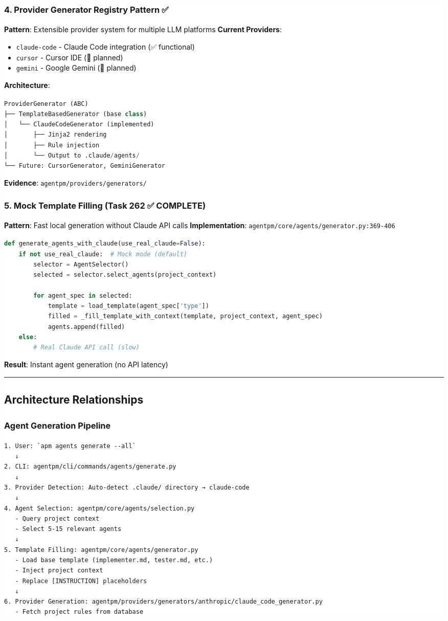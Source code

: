 ### 4. Provider Generator Registry Pattern ✅

**Pattern**: Extensible provider system for multiple LLM platforms
**Current Providers**:
- `claude-code` - Claude Code integration (✅ functional)
- `cursor` - Cursor IDE (🚧 planned)
- `gemini` - Google Gemini (🚧 planned)

**Architecture**:
```python
ProviderGenerator (ABC)
├── TemplateBasedGenerator (base class)
│   └── ClaudeCodeGenerator (implemented)
│       ├── Jinja2 rendering
│       ├── Rule injection
│       └── Output to .claude/agents/
└── Future: CursorGenerator, GeminiGenerator
```

**Evidence**: `agentpm/providers/generators/`

### 5. Mock Template Filling (Task 262 ✅ COMPLETE)

**Pattern**: Fast local generation without Claude API calls
**Implementation**: `agentpm/core/agents/generator.py:369-406`

```python
def generate_agents_with_claude(use_real_claude=False):
    if not use_real_claude:  # Mock mode (default)
        selector = AgentSelector()
        selected = selector.select_agents(project_context)

        for agent_spec in selected:
            template = load_template(agent_spec['type'])
            filled = _fill_template_with_context(template, project_context, agent_spec)
            agents.append(filled)
    else:
        # Real Claude API call (slow)
```

**Result**: Instant agent generation (no API latency)

---

## Architecture Relationships

### Agent Generation Pipeline

```
1. User: `apm agents generate --all`
   ↓
2. CLI: agentpm/cli/commands/agents/generate.py
   ↓
3. Provider Detection: Auto-detect .claude/ directory → claude-code
   ↓
4. Agent Selection: agentpm/core/agents/selection.py
   - Query project context
   - Select 5-15 relevant agents
   ↓
5. Template Filling: agentpm/core/agents/generator.py
   - Load base template (implementer.md, tester.md, etc.)
   - Inject project context
   - Replace [INSTRUCTION] placeholders
   ↓
6. Provider Generation: agentpm/providers/generators/anthropic/claude_code_generator.py
   - Fetch project rules from database
```